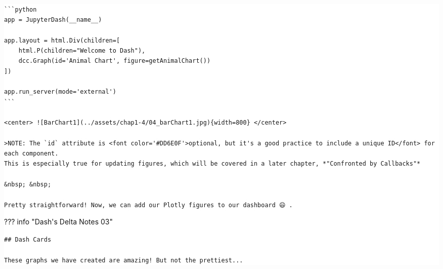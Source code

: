     ```python
    app = JupyterDash(__name__)

    app.layout = html.Div(children=[
        html.P(children="Welcome to Dash"),
        dcc.Graph(id='Animal Chart', figure=getAnimalChart())
    ])

    app.run_server(mode='external')
    ```

    <center> ![BarChart1](../assets/chap1-4/04_barChart1.jpg){width=800} </center>

    >NOTE: The `id` attribute is <font color='#DD6E0F'>optional, but it's a good practice to include a unique ID</font> for each component.
    This is especially true for updating figures, which will be covered in a later chapter, *"Confronted by Callbacks"*

    &nbsp; &nbsp;

    Pretty straightforward! Now, we can add our Plotly figures to our dashboard 😄 .

??? info "Dash's Delta Notes 03"

    ## Dash Cards

    These graphs we have created are amazing! But not the prettiest...
